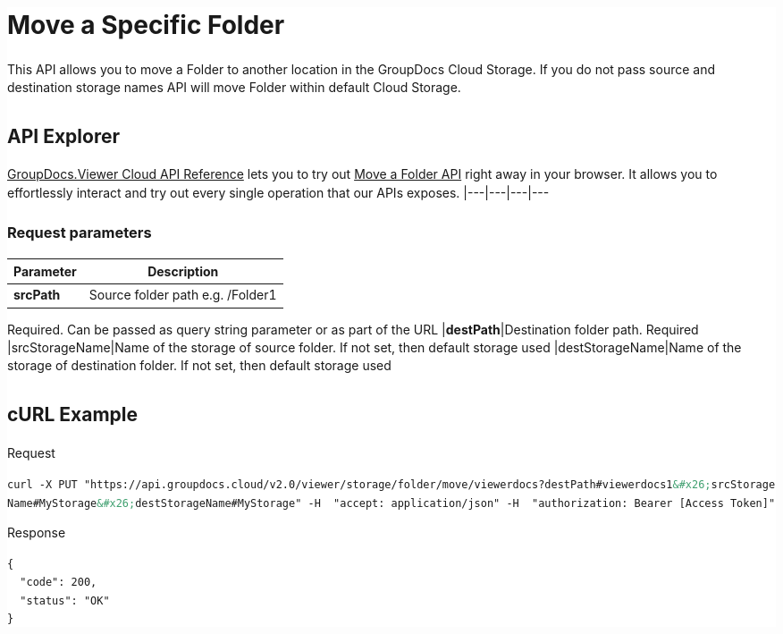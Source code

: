 
# Move a Specific Folder #

This API allows you to move a Folder to another location in the GroupDocs Cloud Storage. If you do not pass source and destination storage names API will move Folder within default Cloud Storage.

## API Explorer ##

[GroupDocs.Viewer Cloud API Reference](https://apireference.groupdocs.cloud/viewer/#/) lets you to try out [Move a Folder API](https://apireference.groupdocs.cloud/viewer/#/Folder/MoveFolder) right away in your browser. It allows you to effortlessly interact and try out every single operation that our APIs exposes.
|---|---|---|---

### Request parameters ###

|Parameter|Description
|---|---
|**srcPath**|Source folder path e.g. /Folder1

Required. Can be passed as query string parameter or as part of the URL
|**destPath**|Destination folder path. Required
|srcStorageName|Name of the storage of source folder. If not set, then default storage used
|destStorageName|Name of the storage of destination folder. If not set, then default storage used


## cURL Example ##





 Request

```html 
curl -X PUT "https://api.groupdocs.cloud/v2.0/viewer/storage/folder/move/viewerdocs?destPath#viewerdocs1&#x26;srcStorageName#MyStorage&#x26;destStorageName#MyStorage" -H  "accept: application/json" -H  "authorization: Bearer [Access Token]"  
 ```




 Response

```html 
{  
  "code": 200,
  "status": "OK"
}
 ```





